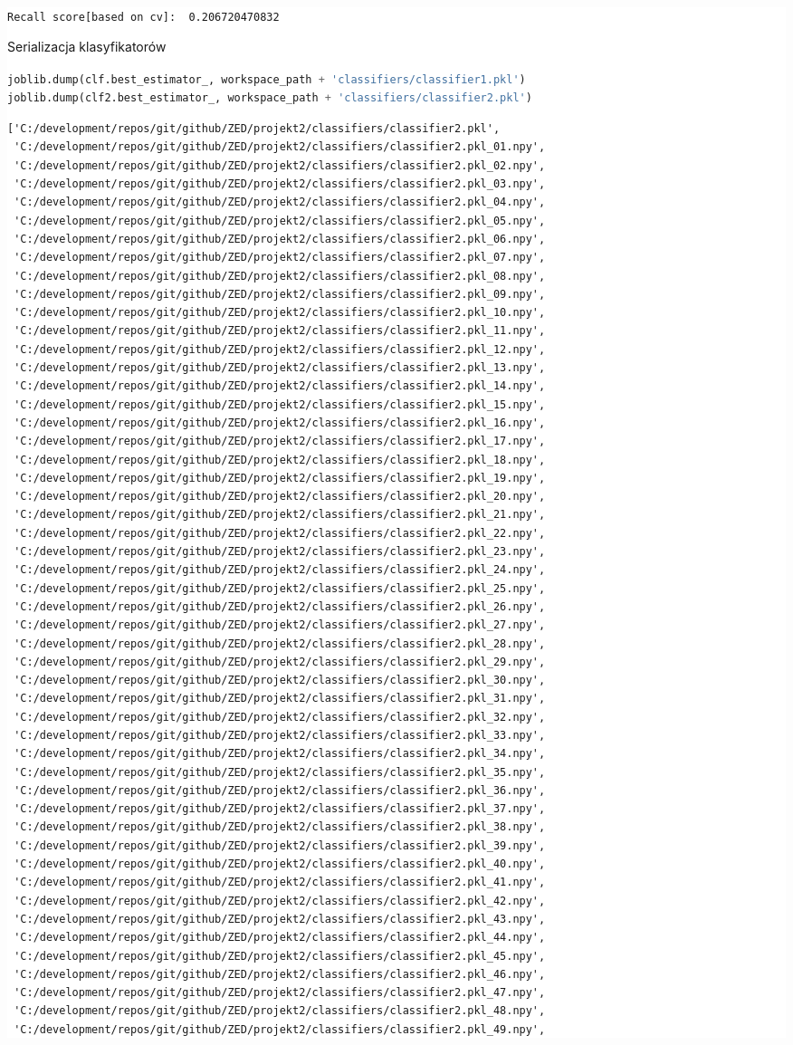 ```python
```

    Recall score[based on cv]:  0.206720470832
    

Serializacja klasyfikatorów


```python
joblib.dump(clf.best_estimator_, workspace_path + 'classifiers/classifier1.pkl')
joblib.dump(clf2.best_estimator_, workspace_path + 'classifiers/classifier2.pkl')

```




    ['C:/development/repos/git/github/ZED/projekt2/classifiers/classifier2.pkl',
     'C:/development/repos/git/github/ZED/projekt2/classifiers/classifier2.pkl_01.npy',
     'C:/development/repos/git/github/ZED/projekt2/classifiers/classifier2.pkl_02.npy',
     'C:/development/repos/git/github/ZED/projekt2/classifiers/classifier2.pkl_03.npy',
     'C:/development/repos/git/github/ZED/projekt2/classifiers/classifier2.pkl_04.npy',
     'C:/development/repos/git/github/ZED/projekt2/classifiers/classifier2.pkl_05.npy',
     'C:/development/repos/git/github/ZED/projekt2/classifiers/classifier2.pkl_06.npy',
     'C:/development/repos/git/github/ZED/projekt2/classifiers/classifier2.pkl_07.npy',
     'C:/development/repos/git/github/ZED/projekt2/classifiers/classifier2.pkl_08.npy',
     'C:/development/repos/git/github/ZED/projekt2/classifiers/classifier2.pkl_09.npy',
     'C:/development/repos/git/github/ZED/projekt2/classifiers/classifier2.pkl_10.npy',
     'C:/development/repos/git/github/ZED/projekt2/classifiers/classifier2.pkl_11.npy',
     'C:/development/repos/git/github/ZED/projekt2/classifiers/classifier2.pkl_12.npy',
     'C:/development/repos/git/github/ZED/projekt2/classifiers/classifier2.pkl_13.npy',
     'C:/development/repos/git/github/ZED/projekt2/classifiers/classifier2.pkl_14.npy',
     'C:/development/repos/git/github/ZED/projekt2/classifiers/classifier2.pkl_15.npy',
     'C:/development/repos/git/github/ZED/projekt2/classifiers/classifier2.pkl_16.npy',
     'C:/development/repos/git/github/ZED/projekt2/classifiers/classifier2.pkl_17.npy',
     'C:/development/repos/git/github/ZED/projekt2/classifiers/classifier2.pkl_18.npy',
     'C:/development/repos/git/github/ZED/projekt2/classifiers/classifier2.pkl_19.npy',
     'C:/development/repos/git/github/ZED/projekt2/classifiers/classifier2.pkl_20.npy',
     'C:/development/repos/git/github/ZED/projekt2/classifiers/classifier2.pkl_21.npy',
     'C:/development/repos/git/github/ZED/projekt2/classifiers/classifier2.pkl_22.npy',
     'C:/development/repos/git/github/ZED/projekt2/classifiers/classifier2.pkl_23.npy',
     'C:/development/repos/git/github/ZED/projekt2/classifiers/classifier2.pkl_24.npy',
     'C:/development/repos/git/github/ZED/projekt2/classifiers/classifier2.pkl_25.npy',
     'C:/development/repos/git/github/ZED/projekt2/classifiers/classifier2.pkl_26.npy',
     'C:/development/repos/git/github/ZED/projekt2/classifiers/classifier2.pkl_27.npy',
     'C:/development/repos/git/github/ZED/projekt2/classifiers/classifier2.pkl_28.npy',
     'C:/development/repos/git/github/ZED/projekt2/classifiers/classifier2.pkl_29.npy',
     'C:/development/repos/git/github/ZED/projekt2/classifiers/classifier2.pkl_30.npy',
     'C:/development/repos/git/github/ZED/projekt2/classifiers/classifier2.pkl_31.npy',
     'C:/development/repos/git/github/ZED/projekt2/classifiers/classifier2.pkl_32.npy',
     'C:/development/repos/git/github/ZED/projekt2/classifiers/classifier2.pkl_33.npy',
     'C:/development/repos/git/github/ZED/projekt2/classifiers/classifier2.pkl_34.npy',
     'C:/development/repos/git/github/ZED/projekt2/classifiers/classifier2.pkl_35.npy',
     'C:/development/repos/git/github/ZED/projekt2/classifiers/classifier2.pkl_36.npy',
     'C:/development/repos/git/github/ZED/projekt2/classifiers/classifier2.pkl_37.npy',
     'C:/development/repos/git/github/ZED/projekt2/classifiers/classifier2.pkl_38.npy',
     'C:/development/repos/git/github/ZED/projekt2/classifiers/classifier2.pkl_39.npy',
     'C:/development/repos/git/github/ZED/projekt2/classifiers/classifier2.pkl_40.npy',
     'C:/development/repos/git/github/ZED/projekt2/classifiers/classifier2.pkl_41.npy',
     'C:/development/repos/git/github/ZED/projekt2/classifiers/classifier2.pkl_42.npy',
     'C:/development/repos/git/github/ZED/projekt2/classifiers/classifier2.pkl_43.npy',
     'C:/development/repos/git/github/ZED/projekt2/classifiers/classifier2.pkl_44.npy',
     'C:/development/repos/git/github/ZED/projekt2/classifiers/classifier2.pkl_45.npy',
     'C:/development/repos/git/github/ZED/projekt2/classifiers/classifier2.pkl_46.npy',
     'C:/development/repos/git/github/ZED/projekt2/classifiers/classifier2.pkl_47.npy',
     'C:/development/repos/git/github/ZED/projekt2/classifiers/classifier2.pkl_48.npy',
     'C:/development/repos/git/github/ZED/projekt2/classifiers/classifier2.pkl_49.npy',